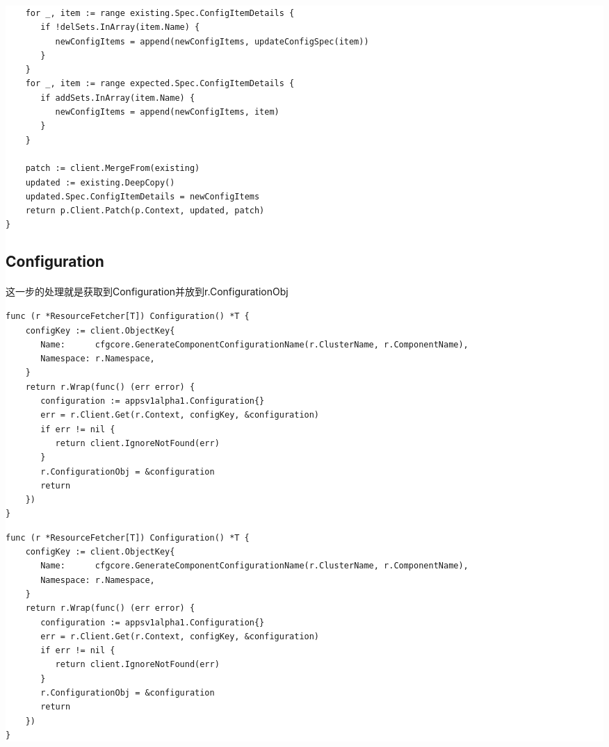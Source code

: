 ```
    for _, item := range existing.Spec.ConfigItemDetails {
       if !delSets.InArray(item.Name) {
          newConfigItems = append(newConfigItems, updateConfigSpec(item))
       }
    }
    for _, item := range expected.Spec.ConfigItemDetails {
       if addSets.InArray(item.Name) {
          newConfigItems = append(newConfigItems, item)
       }
    }

    patch := client.MergeFrom(existing)
    updated := existing.DeepCopy()
    updated.Spec.ConfigItemDetails = newConfigItems
    return p.Client.Patch(p.Context, updated, patch)
}
```

## Configuration

这一步的处理就是获取到Configuration并放到r.ConfigurationObj

```
func (r *ResourceFetcher[T]) Configuration() *T {
    configKey := client.ObjectKey{
       Name:      cfgcore.GenerateComponentConfigurationName(r.ClusterName, r.ComponentName),
       Namespace: r.Namespace,
    }
    return r.Wrap(func() (err error) {
       configuration := appsv1alpha1.Configuration{}
       err = r.Client.Get(r.Context, configKey, &configuration)
       if err != nil {
          return client.IgnoreNotFound(err)
       }
       r.ConfigurationObj = &configuration
       return
    })
}
```

```
func (r *ResourceFetcher[T]) Configuration() *T {
    configKey := client.ObjectKey{
       Name:      cfgcore.GenerateComponentConfigurationName(r.ClusterName, r.ComponentName),
       Namespace: r.Namespace,
    }
    return r.Wrap(func() (err error) {
       configuration := appsv1alpha1.Configuration{}
       err = r.Client.Get(r.Context, configKey, &configuration)
       if err != nil {
          return client.IgnoreNotFound(err)
       }
       r.ConfigurationObj = &configuration
       return
    })
}
```
